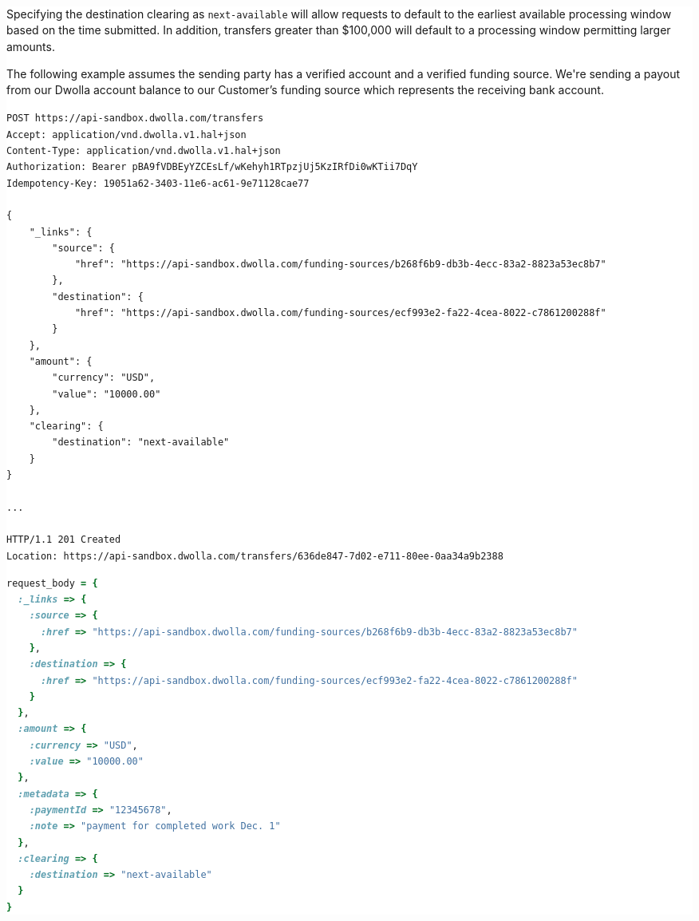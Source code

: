 Specifying the destination clearing as `next-available` will allow requests to default to the earliest available processing window based on the time submitted. In addition, transfers greater than $100,000 will default to a processing window permitting larger amounts.

The following example assumes the sending party has a verified account and a verified funding source. We're sending a payout from our Dwolla account balance to our Customer’s funding source which represents the receiving bank account.

```raw
POST https://api-sandbox.dwolla.com/transfers
Accept: application/vnd.dwolla.v1.hal+json
Content-Type: application/vnd.dwolla.v1.hal+json
Authorization: Bearer pBA9fVDBEyYZCEsLf/wKehyh1RTpzjUj5KzIRfDi0wKTii7DqY
Idempotency-Key: 19051a62-3403-11e6-ac61-9e71128cae77

{
    "_links": {
        "source": {
            "href": "https://api-sandbox.dwolla.com/funding-sources/b268f6b9-db3b-4ecc-83a2-8823a53ec8b7"
        },
        "destination": {
            "href": "https://api-sandbox.dwolla.com/funding-sources/ecf993e2-fa22-4cea-8022-c7861200288f"
        }
    },
    "amount": {
        "currency": "USD",
        "value": "10000.00"
    },
    "clearing": {
        "destination": "next-available"
    }
}

...

HTTP/1.1 201 Created
Location: https://api-sandbox.dwolla.com/transfers/636de847-7d02-e711-80ee-0aa34a9b2388
```
```ruby
request_body = {
  :_links => {
    :source => {
      :href => "https://api-sandbox.dwolla.com/funding-sources/b268f6b9-db3b-4ecc-83a2-8823a53ec8b7"
    },
    :destination => {
      :href => "https://api-sandbox.dwolla.com/funding-sources/ecf993e2-fa22-4cea-8022-c7861200288f"
    }
  },
  :amount => {
    :currency => "USD",
    :value => "10000.00"
  },
  :metadata => {
    :paymentId => "12345678",
    :note => "payment for completed work Dec. 1"
  },
  :clearing => {
    :destination => "next-available"
  }
}

```